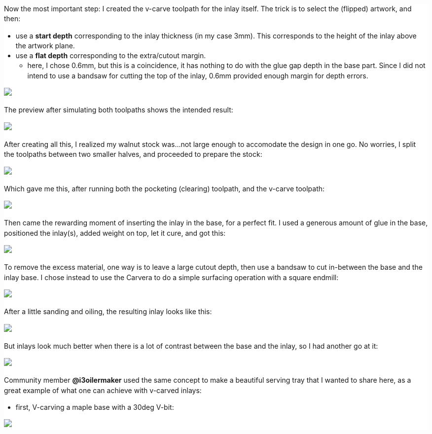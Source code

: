 Now the most important step: I created the v-carve toolpath for the inlay itself. The trick is to select the \(flipped\) artwork, and then:

* use a **start depth** corresponding to the inlay thickness \(in my case 3mm\). This corresponds to the  height of the inlay above the artwork plane.
* use a **flat depth** corresponding to the extra/cutout margin.
  * here, I chose 0.6mm, but this is a coincidence, it has nothing to do with the glue gap depth in the base part. Since I did not intend to use a bandsaw for cutting the top of the inlay, 0.6mm provided enough margin for depth errors.

![](.gitbook/assets/project_step5.png)

The preview after simulating both toolpaths shows the intended result:

![](.gitbook/assets/project_step6.png)

After creating all this, I realized my walnut stock was...not large enough to accomodate the design in one go. No worries, I split the toolpaths between two smaller halves, and proceeded to prepare the stock:

![](.gitbook/assets/inlay_stock.jpeg)

Which gave me this, after running both the pocketing \(clearing\) toolpath, and the v-carve toolpath:

![](.gitbook/assets/inlay_vcarved.jpeg)

Then came the rewarding moment of inserting the inlay in the base, for a perfect fit. I used a generous amount of glue in the base, positioned the inlay\(s\), added weight on top, let it cure, and got this:

![](.gitbook/assets/assembly.jpeg)

To remove the excess material, one way is to leave a large cutout depth, then use a bandsaw to cut in-between the base and the inlay base. I chose instead to use the Carvera to do a simple surfacing operation with a square endmill:

![](.gitbook/assets/surfacing.jpeg)

After a little sanding and oiling, the resulting inlay looks like this:

![](.gitbook/assets/finished.jpeg)

But inlays look much better when there is a lot of contrast between the base and the inlay, so I had another go at it: 

![](.gitbook/assets/finished2.jpeg)

Community member **@i3oilermaker** used the same concept to make a beautiful serving tray that I wanted to share here, as a great example of what one can achieve with v-carved inlays:

* first, V-carving a maple base with a 30deg V-bit:

![](.gitbook/assets/inlay_pockets.jpeg)
